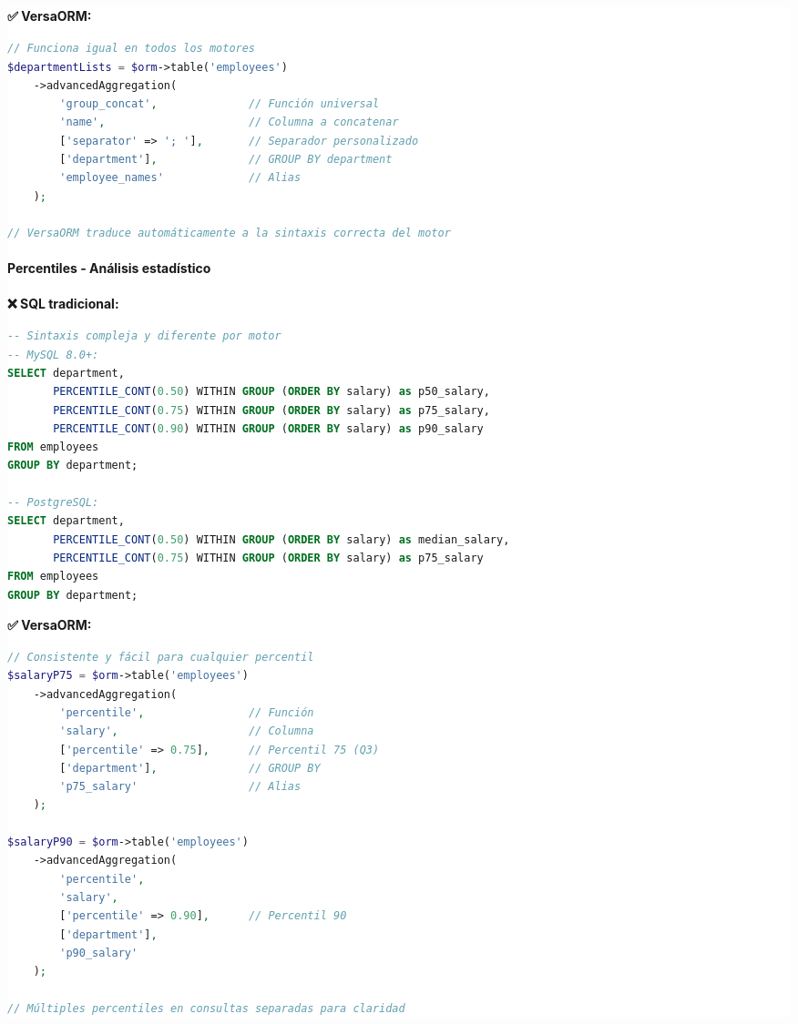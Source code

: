 **✅ VersaORM:**
```php
// Funciona igual en todos los motores
$departmentLists = $orm->table('employees')
    ->advancedAggregation(
        'group_concat',              // Función universal
        'name',                      // Columna a concatenar
        ['separator' => '; '],       // Separador personalizado
        ['department'],              // GROUP BY department
        'employee_names'             // Alias
    );

// VersaORM traduce automáticamente a la sintaxis correcta del motor
```

#### Percentiles - Análisis estadístico

**❌ SQL tradicional:**
```sql
-- Sintaxis compleja y diferente por motor
-- MySQL 8.0+:
SELECT department,
       PERCENTILE_CONT(0.50) WITHIN GROUP (ORDER BY salary) as p50_salary,
       PERCENTILE_CONT(0.75) WITHIN GROUP (ORDER BY salary) as p75_salary,
       PERCENTILE_CONT(0.90) WITHIN GROUP (ORDER BY salary) as p90_salary
FROM employees
GROUP BY department;

-- PostgreSQL:
SELECT department,
       PERCENTILE_CONT(0.50) WITHIN GROUP (ORDER BY salary) as median_salary,
       PERCENTILE_CONT(0.75) WITHIN GROUP (ORDER BY salary) as p75_salary
FROM employees
GROUP BY department;
```

**✅ VersaORM:**
```php
// Consistente y fácil para cualquier percentil
$salaryP75 = $orm->table('employees')
    ->advancedAggregation(
        'percentile',                // Función
        'salary',                    // Columna
        ['percentile' => 0.75],      // Percentil 75 (Q3)
        ['department'],              // GROUP BY
        'p75_salary'                 // Alias
    );

$salaryP90 = $orm->table('employees')
    ->advancedAggregation(
        'percentile',
        'salary',
        ['percentile' => 0.90],      // Percentil 90
        ['department'],
        'p90_salary'
    );

// Múltiples percentiles en consultas separadas para claridad
```

